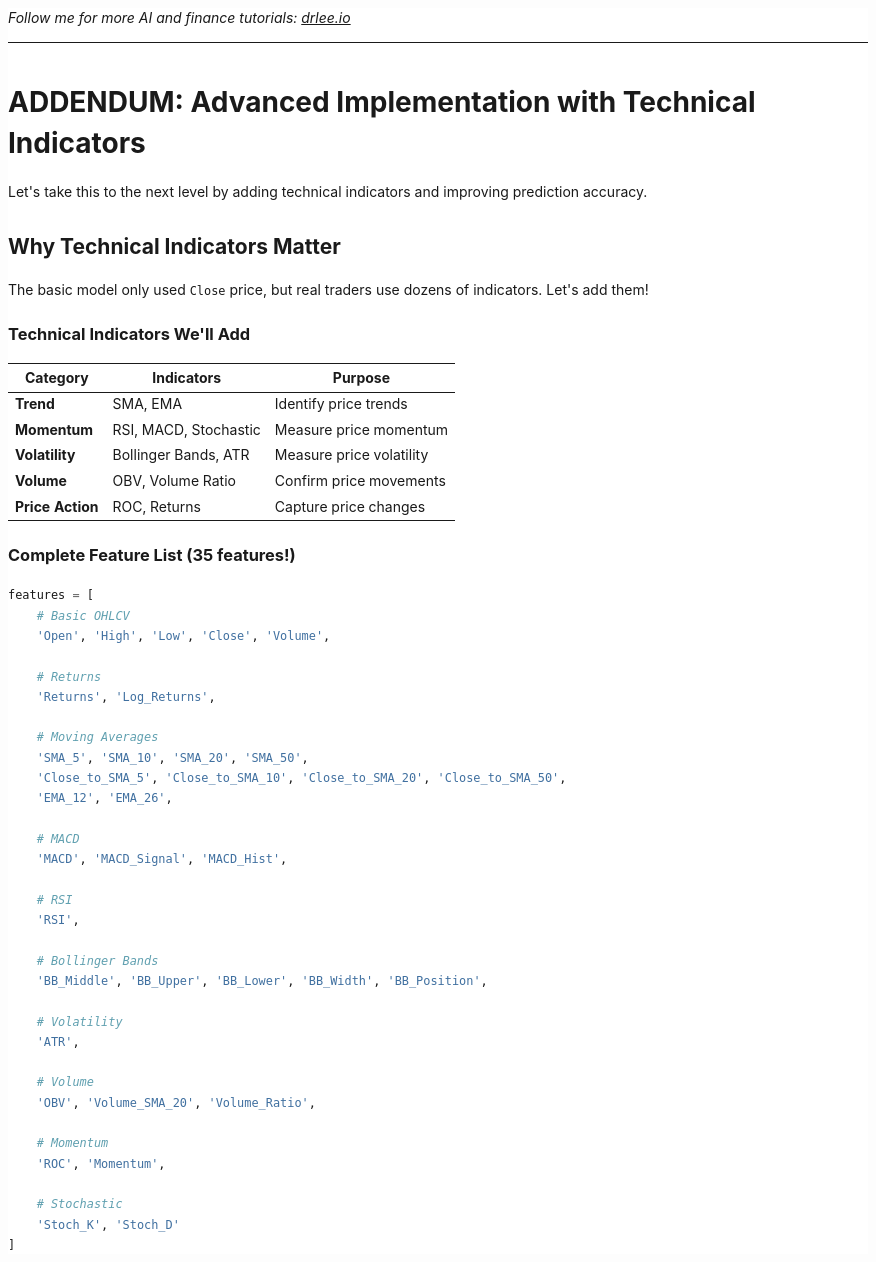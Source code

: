 *Follow me for more AI and finance tutorials: [drlee.io](https://drlee.io)*

---

# ADDENDUM: Advanced Implementation with Technical Indicators

Let's take this to the next level by adding technical indicators and improving prediction accuracy.


## Why Technical Indicators Matter

The basic model only used `Close` price, but real traders use dozens of indicators. Let's add them!

### Technical Indicators We'll Add

| Category | Indicators | Purpose |
|----------|-----------|---------|
| **Trend** | SMA, EMA | Identify price trends |
| **Momentum** | RSI, MACD, Stochastic | Measure price momentum |
| **Volatility** | Bollinger Bands, ATR | Measure price volatility |
| **Volume** | OBV, Volume Ratio | Confirm price movements |
| **Price Action** | ROC, Returns | Capture price changes |

### Complete Feature List (35 features!)

```python
features = [
    # Basic OHLCV
    'Open', 'High', 'Low', 'Close', 'Volume',

    # Returns
    'Returns', 'Log_Returns',

    # Moving Averages
    'SMA_5', 'SMA_10', 'SMA_20', 'SMA_50',
    'Close_to_SMA_5', 'Close_to_SMA_10', 'Close_to_SMA_20', 'Close_to_SMA_50',
    'EMA_12', 'EMA_26',

    # MACD
    'MACD', 'MACD_Signal', 'MACD_Hist',

    # RSI
    'RSI',

    # Bollinger Bands
    'BB_Middle', 'BB_Upper', 'BB_Lower', 'BB_Width', 'BB_Position',

    # Volatility
    'ATR',

    # Volume
    'OBV', 'Volume_SMA_20', 'Volume_Ratio',

    # Momentum
    'ROC', 'Momentum',

    # Stochastic
    'Stoch_K', 'Stoch_D'
]
```